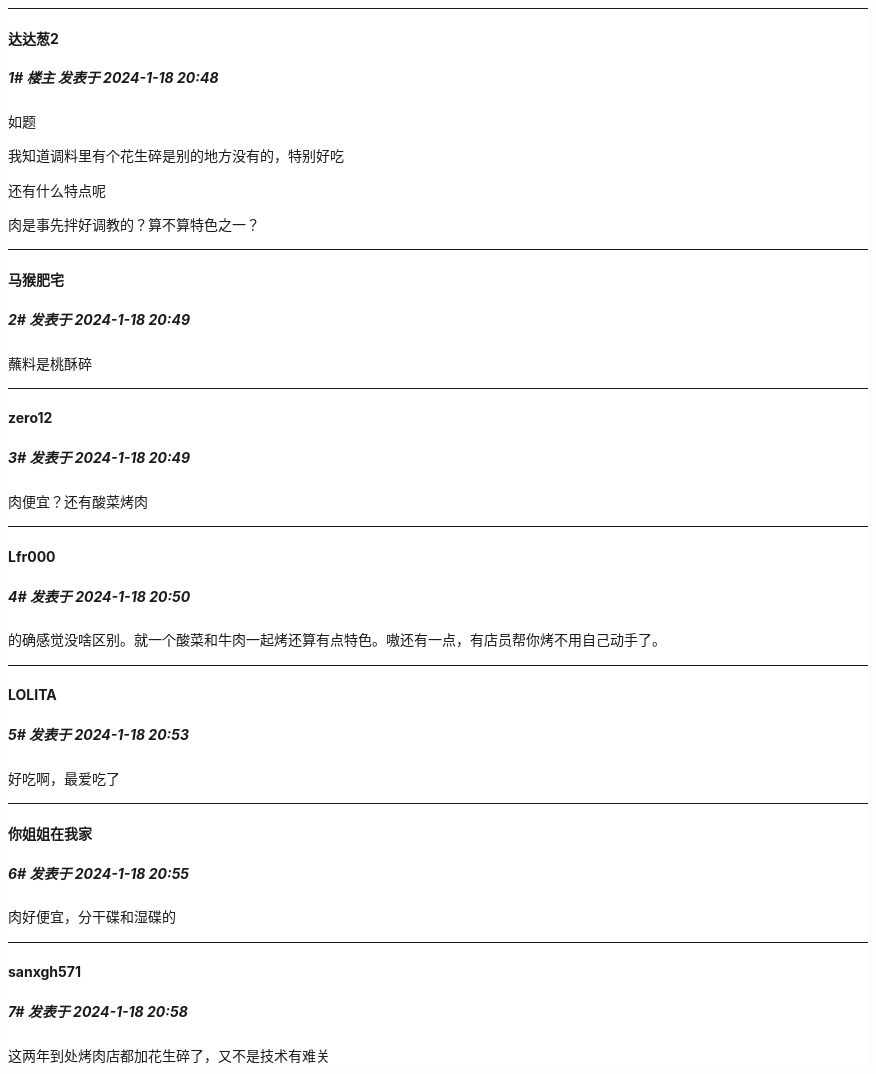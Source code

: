 
*****

####  达达葱2  
##### 1#       楼主       发表于 2024-1-18 20:48

如题

我知道调料里有个花生碎是别的地方没有的，特别好吃

还有什么特点呢

肉是事先拌好调教的？算不算特色之一？

*****

####  马猴肥宅  
##### 2#       发表于 2024-1-18 20:49

蘸料是桃酥碎

*****

####  zero12  
##### 3#       发表于 2024-1-18 20:49

肉便宜？还有酸菜烤肉

*****

####  Lfr000  
##### 4#       发表于 2024-1-18 20:50

的确感觉没啥区别。就一个酸菜和牛肉一起烤还算有点特色。嗷还有一点，有店员帮你烤不用自己动手了。

*****

####  LOLITA  
##### 5#       发表于 2024-1-18 20:53

好吃啊，最爱吃了

*****

####  你姐姐在我家  
##### 6#       发表于 2024-1-18 20:55

肉好便宜，分干碟和湿碟的

*****

####  sanxgh571  
##### 7#       发表于 2024-1-18 20:58

这两年到处烤肉店都加花生碎了，又不是技术有难关
